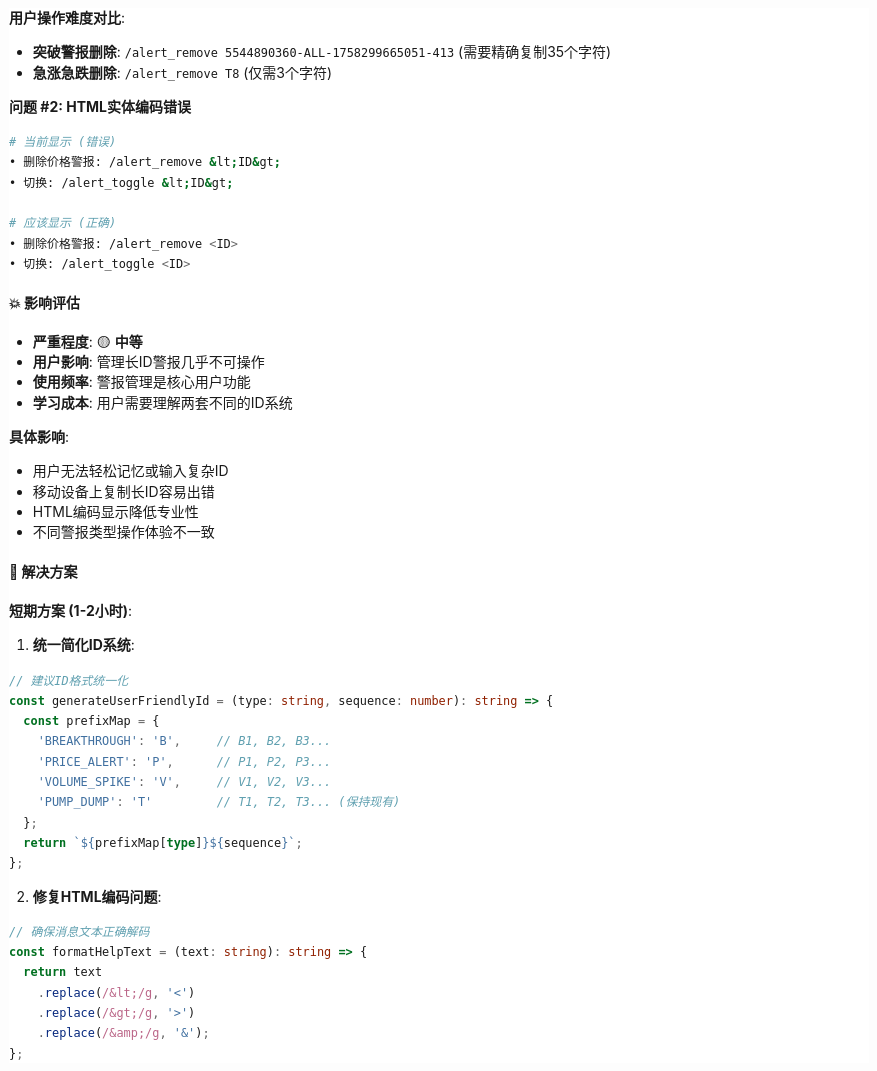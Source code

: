 **用户操作难度对比**:
- **突破警报删除**: `/alert_remove 5544890360-ALL-1758299665051-413` (需要精确复制35个字符)
- **急涨急跌删除**: `/alert_remove T8` (仅需3个字符)

**问题 #2: HTML实体编码错误**
```bash
# 当前显示 (错误)
• 删除价格警报: /alert_remove &lt;ID&gt;
• 切换: /alert_toggle &lt;ID&gt;

# 应该显示 (正确)
• 删除价格警报: /alert_remove <ID>
• 切换: /alert_toggle <ID>
```

#### **💥 影响评估**
- **严重程度**: 🟡 **中等**
- **用户影响**: 管理长ID警报几乎不可操作
- **使用频率**: 警报管理是核心用户功能
- **学习成本**: 用户需要理解两套不同的ID系统

**具体影响**:
- 用户无法轻松记忆或输入复杂ID
- 移动设备上复制长ID容易出错
- HTML编码显示降低专业性
- 不同警报类型操作体验不一致

#### **🔧 解决方案**

**短期方案 (1-2小时)**:
1. **统一简化ID系统**:
```typescript
// 建议ID格式统一化
const generateUserFriendlyId = (type: string, sequence: number): string => {
  const prefixMap = {
    'BREAKTHROUGH': 'B',     // B1, B2, B3...
    'PRICE_ALERT': 'P',      // P1, P2, P3...
    'VOLUME_SPIKE': 'V',     // V1, V2, V3...
    'PUMP_DUMP': 'T'         // T1, T2, T3... (保持现有)
  };
  return `${prefixMap[type]}${sequence}`;
};
```

2. **修复HTML编码问题**:
```typescript
// 确保消息文本正确解码
const formatHelpText = (text: string): string => {
  return text
    .replace(/&lt;/g, '<')
    .replace(/&gt;/g, '>')
    .replace(/&amp;/g, '&');
};
```
